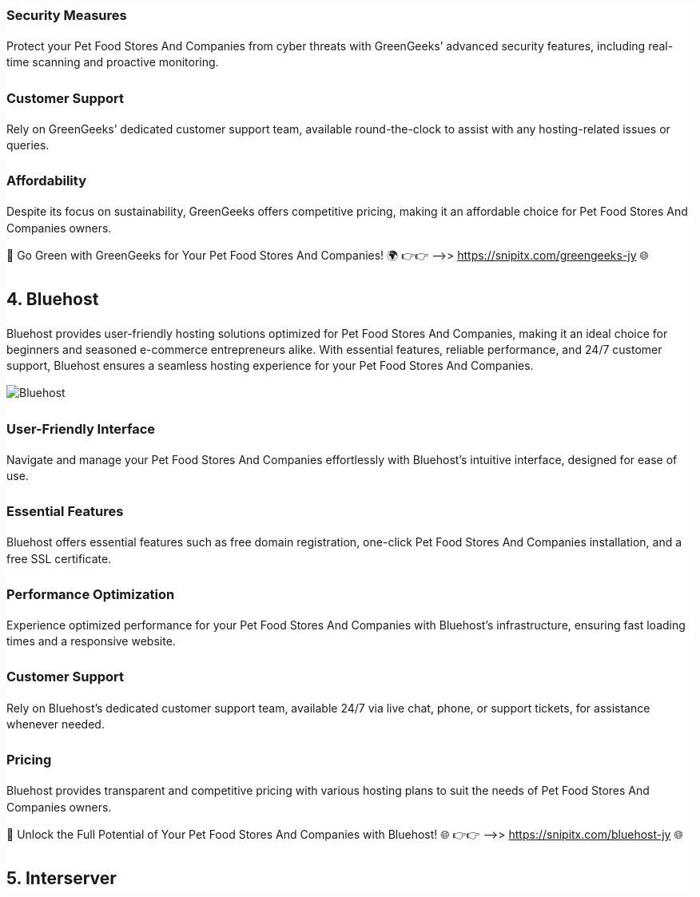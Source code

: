 ### Security Measures
Protect your Pet Food Stores And Companies from cyber threats with GreenGeeks’ advanced security features, including real-time scanning and proactive monitoring.

### Customer Support
Rely on GreenGeeks’ dedicated customer support team, available round-the-clock to assist with any hosting-related issues or queries.

### Affordability
Despite its focus on sustainability, GreenGeeks offers competitive pricing, making it an affordable choice for Pet Food Stores And Companies owners.

🌿 Go Green with GreenGeeks for Your Pet Food Stores And Companies! 🌍
👉👉 -->> https://snipitx.com/greengeeks-jy 🌐

## 4. Bluehost

Bluehost provides user-friendly hosting solutions optimized for Pet Food Stores And Companies, making it an ideal choice for beginners and seasoned e-commerce entrepreneurs alike. With essential features, reliable performance, and 24/7 customer support, Bluehost ensures a seamless hosting experience for your Pet Food Stores And Companies.

![Bluehost](https://i.imgur.com/PasFF9E.jpeg "Bluehost Hosting")

### User-Friendly Interface
Navigate and manage your Pet Food Stores And Companies effortlessly with Bluehost’s intuitive interface, designed for ease of use.

### Essential Features
Bluehost offers essential features such as free domain registration, one-click Pet Food Stores And Companies installation, and a free SSL certificate.

### Performance Optimization
Experience optimized performance for your Pet Food Stores And Companies with Bluehost’s infrastructure, ensuring fast loading times and a responsive website.

### Customer Support
Rely on Bluehost’s dedicated customer support team, available 24/7 via live chat, phone, or support tickets, for assistance whenever needed.

### Pricing
Bluehost provides transparent and competitive pricing with various hosting plans to suit the needs of Pet Food Stores And Companies owners.

🚀 Unlock the Full Potential of Your Pet Food Stores And Companies with Bluehost! 🌐
👉👉 -->> https://snipitx.com/bluehost-jy 🌐

## 5. Interserver
